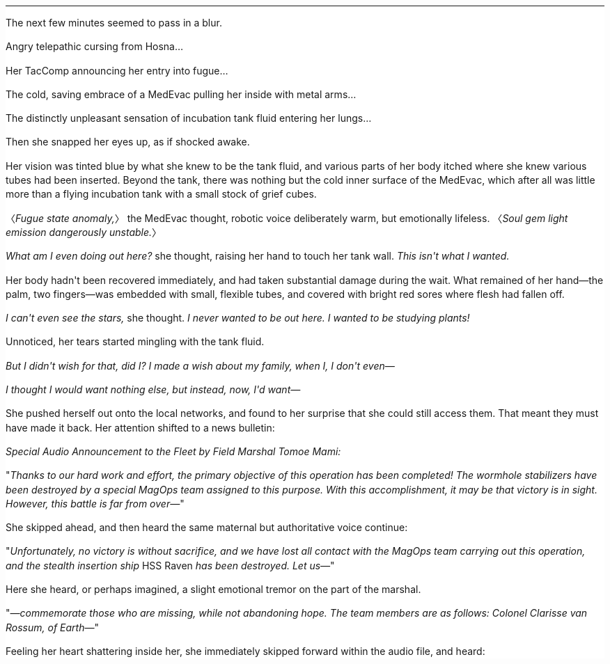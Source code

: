 ***

The next few minutes seemed to pass in a blur.

Angry telepathic cursing from Hosna…

Her TacComp announcing her entry into fugue…

The cold, saving embrace of a MedEvac pulling her inside with metal arms…

The distinctly unpleasant sensation of incubation tank fluid entering her lungs…

Then she snapped her eyes up, as if shocked awake.

Her vision was tinted blue by what she knew to be the tank fluid, and various parts of her body itched where she knew various tubes had been inserted. Beyond the tank, there was nothing but the cold inner surface of the MedEvac, which after all was little more than a flying incubation tank with a small stock of grief cubes.

〈*Fugue state anomaly,*〉 the MedEvac thought, robotic voice deliberately warm, but emotionally lifeless. 〈*Soul gem light emission dangerously unstable.*〉

*What am I even doing out here?* she thought, raising her hand to touch her tank wall. *This isn't what I wanted.*

Her body hadn't been recovered immediately, and had taken substantial damage during the wait. What remained of her hand—the palm, two fingers—was embedded with small, flexible tubes, and covered with bright red sores where flesh had fallen off.

*I can't even see the stars,* she thought. *I never wanted to be out here. I wanted to be studying plants!*

Unnoticed, her tears started mingling with the tank fluid.

*But I didn't wish for that, did I? I made a wish about my family, when I, I don't even—*

*I thought I would want nothing else, but instead, now, I'd want—*

She pushed herself out onto the local networks, and found to her surprise that she could still access them. That meant they must have made it back. Her attention shifted to a news bulletin:

*Special Audio Announcement to the Fleet by Field Marshal Tomoe Mami:*

"*Thanks to our hard work and effort, the primary objective of this operation has been completed! The wormhole stabilizers have been destroyed by a special MagOps team assigned to this purpose. With this accomplishment, it may be that victory is in sight. However, this battle is far from over—*"

She skipped ahead, and then heard the same maternal but authoritative voice continue:

"*Unfortunately, no victory is without sacrifice, and we have lost all contact with the MagOps team carrying out this operation, and the stealth insertion ship* HSS Raven *has been destroyed. Let us—*"

Here she heard, or perhaps imagined, a slight emotional tremor on the part of the marshal.

"*—commemorate those who are missing, while not abandoning hope. The team members are as follows: Colonel Clarisse van Rossum, of Earth—*"

Feeling her heart shattering inside her, she immediately skipped forward within the audio file, and heard:
